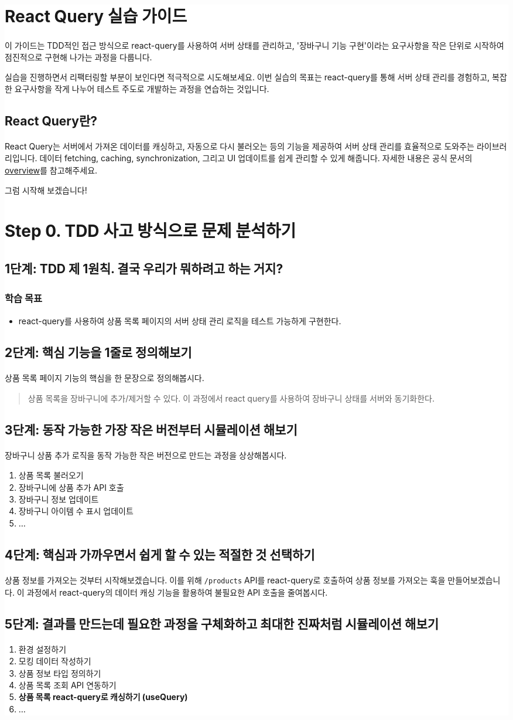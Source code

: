 # React Query 실습 가이드

이 가이드는 TDD적인 접근 방식으로 react-query를 사용하여 서버 상태를 관리하고, '장바구니 기능 구현'이라는 요구사항을 작은 단위로 시작하여 점진적으로 구현해 나가는 과정을 다룹니다.

실습을 진행하면서 리팩터링할 부분이 보인다면 적극적으로 시도해보세요. 이번 실습의 목표는 react-query를 통해 서버 상태 관리를 경험하고, 복잡한 요구사항을 작게 나누어 테스트 주도로 개발하는 과정을 연습하는 것입니다.

## **React Query란?**

React Query는 서버에서 가져온 데이터를 캐싱하고, 자동으로 다시 불러오는 등의 기능을 제공하여 서버 상태 관리를 효율적으로 도와주는 라이브러리입니다. 데이터 fetching, caching, synchronization, 그리고 UI 업데이트를 쉽게 관리할 수 있게 해줍니다. 자세한 내용은 공식 문서의 [overview](https://tanstack.com/query/latest/docs/framework/react/overview)를 참고해주세요.

그럼 시작해 보겠습니다!

# Step 0. TDD 사고 방식으로 문제 분석하기

## 1단계: TDD 제 1원칙. 결국 우리가 뭐하려고 하는 거지?

### 학습 목표

- react-query를 사용하여 상품 목록 페이지의 서버 상태 관리 로직을 테스트 가능하게 구현한다.

## 2단계: 핵심 기능을 1줄로 정의해보기

상품 목록 페이지 기능의 핵심을 한 문장으로 정의해봅시다.

> 상품 목록을 장바구니에 추가/제거할 수 있다.
> 이 과정에서 react query를 사용하여 장바구니 상태를 서버와 동기화한다.

## 3단계: 동작 가능한 가장 작은 버전부터 시뮬레이션 해보기

장바구니 상품 추가 로직을 동작 가능한 작은 버전으로 만드는 과정을 상상해봅시다.

1. 상품 목록 불러오기
2. 장바구니에 상품 추가 API 호출
3. 장바구니 정보 업데이트
4. 장바구니 아이템 수 표시 업데이트
5. …

## 4단계: 핵심과 가까우면서 쉽게 할 수 있는 적절한 것 선택하기

상품 정보를 가져오는 것부터 시작해보겠습니다. 이를 위해 `/products` API를 react-query로 호출하여 상품 정보를 가져오는 훅을 만들어보겠습니다. 이 과정에서 react-query의 데이터 캐싱 기능을 활용하여 불필요한 API 호출을 줄여봅시다.

## 5단계: 결과를 만드는데 필요한 과정을 구체화하고 최대한 진짜처럼 시뮬레이션 해보기

1. 환경 설정하기
2. 모킹 데이터 작성하기
3. 상품 정보 타입 정의하기
4. 상품 목록 조회 API 연동하기
5. **상품 목록 react-query로 캐싱하기 (useQuery)**
6. …
